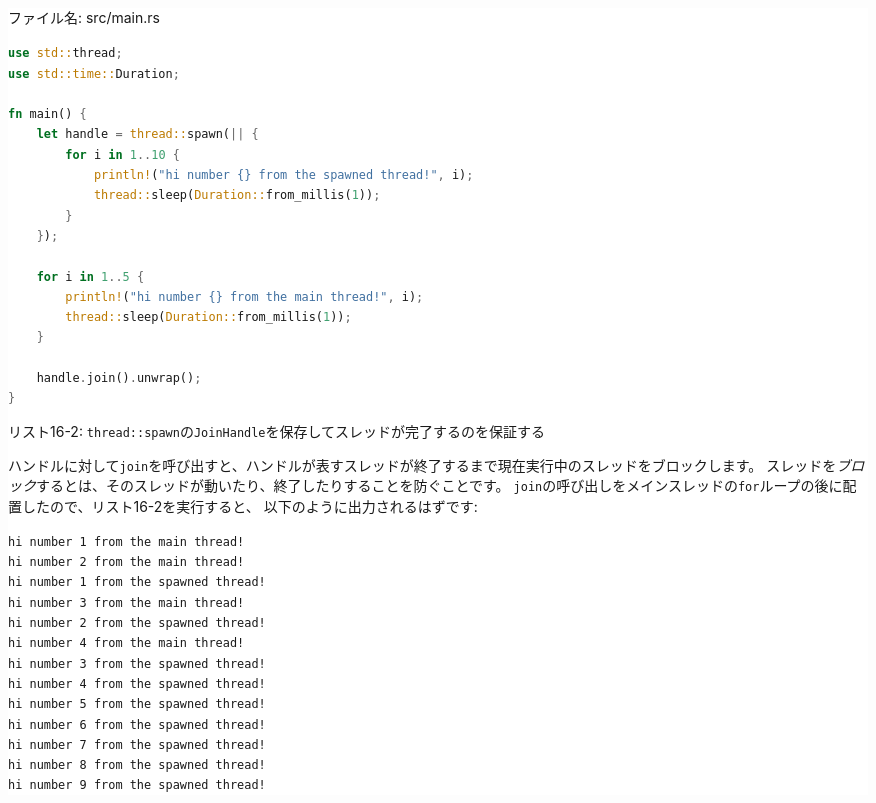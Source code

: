 

<span class="filename">ファイル名: src/main.rs</span>

```rust
use std::thread;
use std::time::Duration;

fn main() {
    let handle = thread::spawn(|| {
        for i in 1..10 {
            println!("hi number {} from the spawned thread!", i);
            thread::sleep(Duration::from_millis(1));
        }
    });

    for i in 1..5 {
        println!("hi number {} from the main thread!", i);
        thread::sleep(Duration::from_millis(1));
    }

    handle.join().unwrap();
}
```




<span class="caption">リスト16-2: `thread::spawn`の`JoinHandle`を保存してスレッドが完了するのを保証する</span>







ハンドルに対して`join`を呼び出すと、ハンドルが表すスレッドが終了するまで現在実行中のスレッドをブロックします。
スレッドを*ブロック*するとは、そのスレッドが動いたり、終了したりすることを防ぐことです。
`join`の呼び出しをメインスレッドの`for`ループの後に配置したので、リスト16-2を実行すると、
以下のように出力されるはずです:

```text
hi number 1 from the main thread!
hi number 2 from the main thread!
hi number 1 from the spawned thread!
hi number 3 from the main thread!
hi number 2 from the spawned thread!
hi number 4 from the main thread!
hi number 3 from the spawned thread!
hi number 4 from the spawned thread!
hi number 5 from the spawned thread!
hi number 6 from the spawned thread!
hi number 7 from the spawned thread!
hi number 8 from the spawned thread!
hi number 9 from the spawned thread!
```



